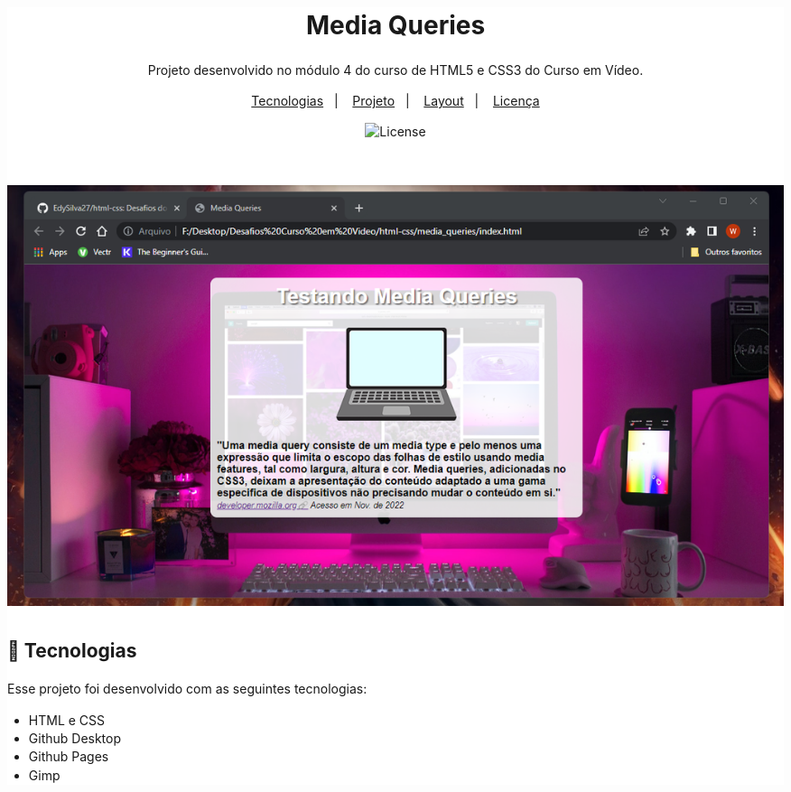 <h1 align="center"> Media Queries </h1>

<p align="center">
Projeto desenvolvido no módulo 4 do curso de HTML5 e CSS3 do Curso em Vídeo.
</p>

<p align="center">
  <a href="#-tecnologias">Tecnologias</a>&nbsp;&nbsp;&nbsp;|&nbsp;&nbsp;&nbsp;
  <a href="#-projeto">Projeto</a>&nbsp;&nbsp;&nbsp;|&nbsp;&nbsp;&nbsp;
  <a href="#-layout">Layout</a>&nbsp;&nbsp;&nbsp;|&nbsp;&nbsp;&nbsp;
  <a href="#memo-licença">Licença</a>
</p>

<p align="center">
  <img alt="License" src="https://img.shields.io/static/v1?label=license&message=MIT&color=49AA26&labelColor=000000">
</p>

<br>

<p align="center">
  <img alt="preview site" src="imagens/preview.png" width="100%">
</p>

## 🚀 Tecnologias

Esse projeto foi desenvolvido com as seguintes tecnologias:

- HTML e CSS
- Github Desktop
- Github Pages
- Gimp
